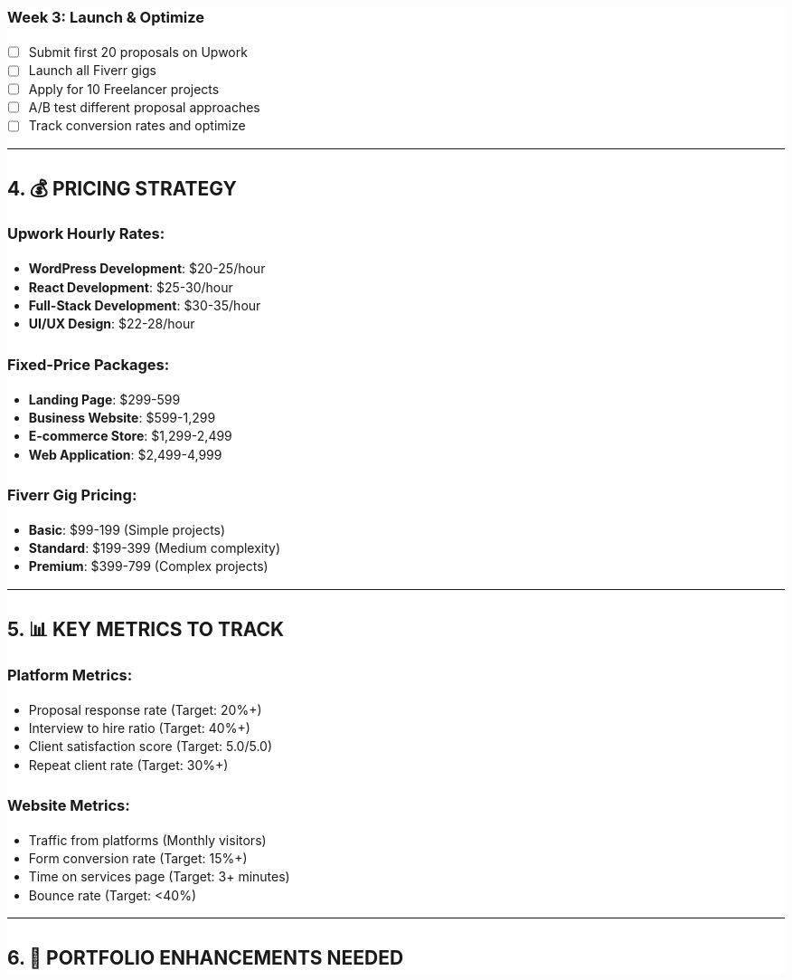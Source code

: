 ### **Week 3: Launch & Optimize**
- [ ] Submit first 20 proposals on Upwork
- [ ] Launch all Fiverr gigs
- [ ] Apply for 10 Freelancer projects
- [ ] A/B test different proposal approaches
- [ ] Track conversion rates and optimize

---

## 4. 💰 PRICING STRATEGY

### **Upwork Hourly Rates:**
- **WordPress Development**: $20-25/hour
- **React Development**: $25-30/hour
- **Full-Stack Development**: $30-35/hour
- **UI/UX Design**: $22-28/hour

### **Fixed-Price Packages:**
- **Landing Page**: $299-599
- **Business Website**: $599-1,299
- **E-commerce Store**: $1,299-2,499
- **Web Application**: $2,499-4,999

### **Fiverr Gig Pricing:**
- **Basic**: $99-199 (Simple projects)
- **Standard**: $199-399 (Medium complexity)
- **Premium**: $399-799 (Complex projects)

---

## 5. 📊 KEY METRICS TO TRACK

### **Platform Metrics:**
- Proposal response rate (Target: 20%+)
- Interview to hire ratio (Target: 40%+)
- Client satisfaction score (Target: 5.0/5.0)
- Repeat client rate (Target: 30%+)

### **Website Metrics:**
- Traffic from platforms (Monthly visitors)
- Form conversion rate (Target: 15%+)
- Time on services page (Target: 3+ minutes)
- Bounce rate (Target: <40%)

---

## 6. 🎨 PORTFOLIO ENHANCEMENTS NEEDED
